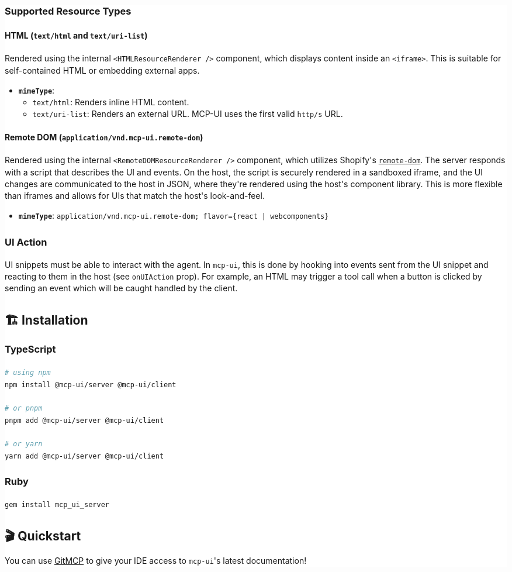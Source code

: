 ### Supported Resource Types

#### HTML (`text/html` and `text/uri-list`)

Rendered using the internal `<HTMLResourceRenderer />` component, which displays content inside an `<iframe>`. This is suitable for self-contained HTML or embedding external apps.

*   **`mimeType`**:
    *   `text/html`: Renders inline HTML content.
    *   `text/uri-list`: Renders an external URL. MCP-UI uses the first valid `http/s` URL.

#### Remote DOM (`application/vnd.mcp-ui.remote-dom`)

Rendered using the internal `<RemoteDOMResourceRenderer />` component, which utilizes Shopify's [`remote-dom`](https://github.com/Shopify/remote-dom). The server responds with a script that describes the UI and events. On the host, the script is securely rendered in a sandboxed iframe, and the UI changes are communicated to the host in JSON, where they're rendered using the host's component library. This is more flexible than iframes and allows for UIs that match the host's look-and-feel.

* **`mimeType`**: `application/vnd.mcp-ui.remote-dom; flavor={react | webcomponents}`

### UI Action

UI snippets must be able to interact with the agent. In `mcp-ui`, this is done by hooking into events sent from the UI snippet and reacting to them in the host (see `onUIAction` prop). For example, an HTML may trigger a tool call when a button is clicked by sending an event which will be caught handled by the client.

## 🏗️ Installation

### TypeScript

```bash
# using npm
npm install @mcp-ui/server @mcp-ui/client

# or pnpm
pnpm add @mcp-ui/server @mcp-ui/client

# or yarn
yarn add @mcp-ui/server @mcp-ui/client
```

### Ruby

```bash
gem install mcp_ui_server
```

## 🎬 Quickstart

You can use [GitMCP](https://gitmcp.io/idosal/mcp-ui) to give your IDE access to `mcp-ui`'s latest documentation! 
